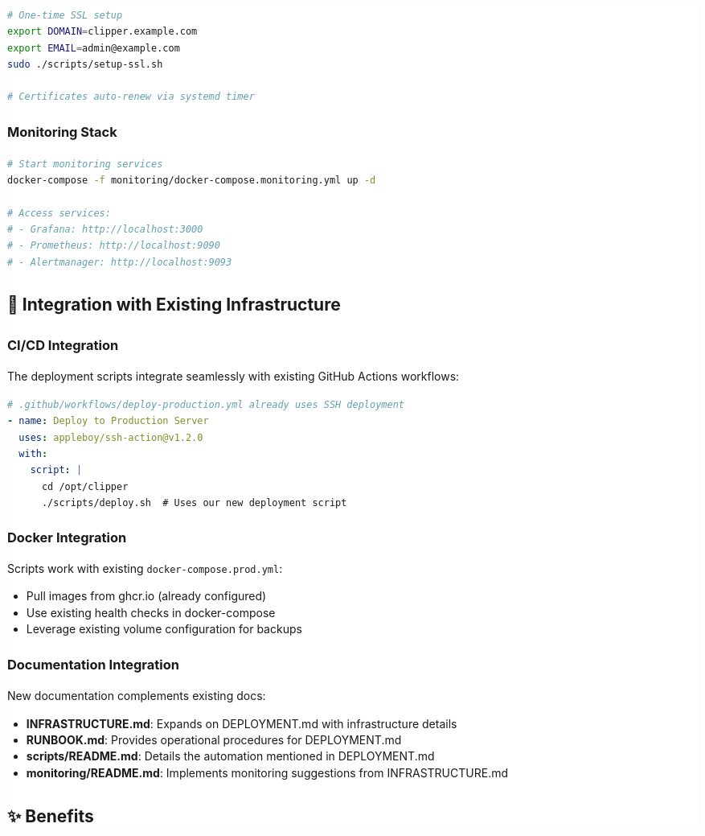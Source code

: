 ```bash
# One-time SSL setup
export DOMAIN=clipper.example.com
export EMAIL=admin@example.com
sudo ./scripts/setup-ssl.sh

# Certificates auto-renew via systemd timer
```

### Monitoring Stack

```bash
# Start monitoring services
docker-compose -f monitoring/docker-compose.monitoring.yml up -d

# Access services:
# - Grafana: http://localhost:3000
# - Prometheus: http://localhost:9090
# - Alertmanager: http://localhost:9093
```

## 🎯 Integration with Existing Infrastructure

### CI/CD Integration

The deployment scripts integrate seamlessly with existing GitHub Actions workflows:

```yaml
# .github/workflows/deploy-production.yml already uses SSH deployment
- name: Deploy to Production Server
  uses: appleboy/ssh-action@v1.2.0
  with:
    script: |
      cd /opt/clipper
      ./scripts/deploy.sh  # Uses our new deployment script
```

### Docker Integration

Scripts work with existing `docker-compose.prod.yml`:
- Pull images from ghcr.io (already configured)
- Use existing health checks in docker-compose
- Leverage existing volume configuration for backups

### Documentation Integration

New documentation complements existing docs:
- **INFRASTRUCTURE.md**: Expands on DEPLOYMENT.md with infrastructure details
- **RUNBOOK.md**: Provides operational procedures for DEPLOYMENT.md
- **scripts/README.md**: Details the automation mentioned in DEPLOYMENT.md
- **monitoring/README.md**: Implements monitoring suggestions from INFRASTRUCTURE.md

## ✨ Benefits
